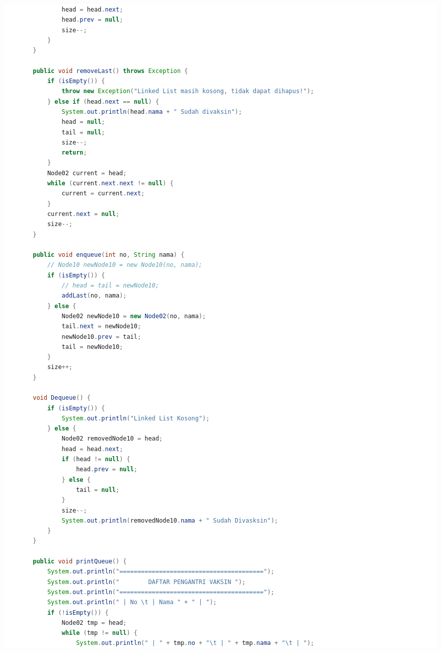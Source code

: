 ```java
                head = head.next;
                head.prev = null;
                size--;
            }
        }
    
        public void removeLast() throws Exception {
            if (isEmpty()) {
                throw new Exception("Linked List masih kosong, tidak dapat dihapus!");
            } else if (head.next == null) {
                System.out.println(head.nama + " Sudah divaksin");
                head = null;
                tail = null;
                size--;
                return;
            }
            Node02 current = head;
            while (current.next.next != null) {
                current = current.next;
            }
            current.next = null;
            size--;
        }
    
        public void enqueue(int no, String nama) {
            // Node10 newNode10 = new Node10(no, nama);
            if (isEmpty()) {
                // head = tail = newNode10;
                addLast(no, nama);
            } else {
                Node02 newNode10 = new Node02(no, nama);
                tail.next = newNode10;
                newNode10.prev = tail;
                tail = newNode10;
            }
            size++;
        }
    
        void Dequeue() {
            if (isEmpty()) {
                System.out.println("Linked List Kosong");
            } else {
                Node02 removedNode10 = head;
                head = head.next;
                if (head != null) {
                    head.prev = null;
                } else {
                    tail = null;
                }
                size--;
                System.out.println(removedNode10.nama + " Sudah Divasksin");
            }
        }
    
        public void printQueue() {
            System.out.println("========================================");
            System.out.println("        DAFTAR PENGANTRI VAKSIN ");
            System.out.println("========================================");
            System.out.println(" | No \t | Nama " + " | ");
            if (!isEmpty()) {
                Node02 tmp = head;
                while (tmp != null) {
                    System.out.println(" | " + tmp.no + "\t | " + tmp.nama + "\t | ");
```